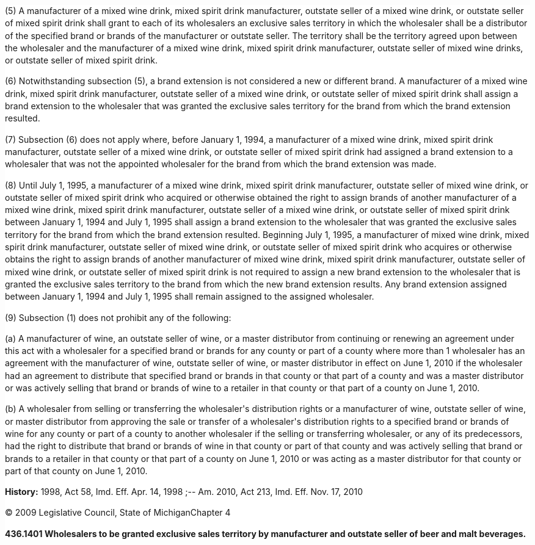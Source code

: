 (5) A manufacturer of a mixed wine drink, mixed spirit drink manufacturer, outstate seller of a mixed wine drink, or outstate seller of mixed spirit drink shall grant to each of its wholesalers an exclusive sales territory in which the wholesaler shall be a distributor of the specified brand or brands of the manufacturer or outstate seller. The territory shall be the territory agreed upon between the wholesaler and the manufacturer of a mixed wine drink, mixed spirit drink manufacturer, outstate seller of mixed wine drinks, or outstate seller of mixed spirit drink.

(6) Notwithstanding subsection (5), a brand extension is not considered a new or different brand. A manufacturer of a mixed wine drink, mixed spirit drink manufacturer, outstate seller of a mixed wine drink, or outstate seller of mixed spirit drink shall assign a brand extension to the wholesaler that was granted the exclusive sales territory for the brand from which the brand extension resulted.

(7) Subsection (6) does not apply where, before January 1, 1994, a manufacturer of a mixed wine drink, mixed spirit drink manufacturer, outstate seller of a mixed wine drink, or outstate seller of mixed spirit drink had assigned a brand extension to a wholesaler that was not the appointed wholesaler for the brand from which the brand extension was made.

(8) Until July 1, 1995, a manufacturer of a mixed wine drink, mixed spirit drink manufacturer, outstate seller of mixed wine drink, or outstate seller of mixed spirit drink who acquired or otherwise obtained the right to assign brands of another manufacturer of a mixed wine drink, mixed spirit drink manufacturer, outstate seller of a mixed wine drink, or outstate seller of mixed spirit drink between January 1, 1994 and July 1, 1995 shall assign a brand extension to the wholesaler that was granted the exclusive sales territory for the brand from which the brand extension resulted. Beginning July 1, 1995, a manufacturer of mixed wine drink, mixed spirit drink manufacturer, outstate seller of mixed wine drink, or outstate seller of mixed spirit drink who acquires or otherwise obtains the right to assign brands of another manufacturer of mixed wine drink, mixed spirit drink manufacturer, outstate seller of mixed wine drink, or outstate seller of mixed spirit drink is not required to assign a new brand extension to the wholesaler that is granted the exclusive sales territory to the brand from which the new brand extension results. Any brand extension assigned between January 1, 1994 and July 1, 1995 shall remain assigned to the assigned wholesaler.

(9) Subsection (1) does not prohibit any of the following:

(a) A manufacturer of wine, an outstate seller of wine, or a master distributor from continuing or renewing an agreement under this act with a wholesaler for a specified brand or brands for any county or part of a county where more than 1 wholesaler has an agreement with the manufacturer of wine, outstate seller of wine, or master distributor in effect on June 1, 2010 if the wholesaler had an agreement to distribute that specified brand or brands in that county or that part of a county and was a master distributor or was actively selling that brand or brands of wine to a retailer in that county or that part of a county on June 1, 2010.

(b) A wholesaler from selling or transferring the wholesaler's distribution rights or a manufacturer of wine, outstate seller of wine, or master distributor from approving the sale or transfer of a wholesaler's distribution rights to a specified brand or brands of wine for any county or part of a county to another wholesaler if the selling or transferring wholesaler, or any of its predecessors, had the right to distribute that brand or brands of wine in that county or part of that county and was actively selling that brand or brands to a retailer in that county or that part of a county on June 1, 2010 or was acting as a master distributor for that county or part of that county on June 1, 2010.

**History:** 1998, Act 58, Imd. Eff. Apr. 14, 1998 ;-- Am. 2010, Act 213, Imd. Eff. Nov. 17, 2010

© 2009 Legislative Council, State of MichiganChapter 4

**436.1401 Wholesalers to be granted exclusive sales territory by manufacturer and outstate seller of beer and malt beverages.**
